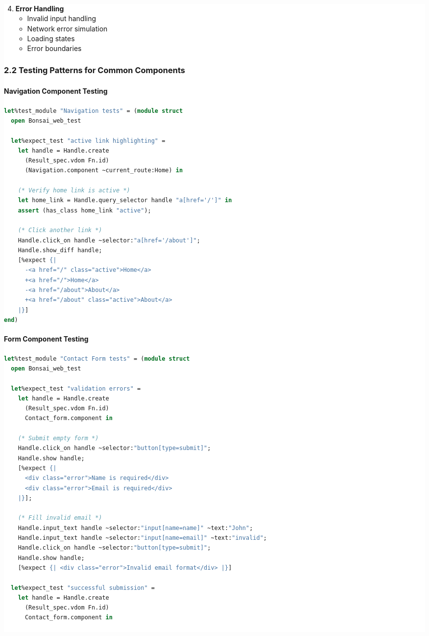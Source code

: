 4. **Error Handling**
   - Invalid input handling
   - Network error simulation
   - Loading states
   - Error boundaries

### 2.2 Testing Patterns for Common Components

#### Navigation Component Testing
```ocaml
let%test_module "Navigation tests" = (module struct
  open Bonsai_web_test
  
  let%expect_test "active link highlighting" =
    let handle = Handle.create 
      (Result_spec.vdom Fn.id)
      (Navigation.component ~current_route:Home) in
    
    (* Verify home link is active *)
    let home_link = Handle.query_selector handle "a[href='/']" in
    assert (has_class home_link "active");
    
    (* Click another link *)
    Handle.click_on handle ~selector:"a[href='/about']";
    Handle.show_diff handle;
    [%expect {| 
      -<a href="/" class="active">Home</a>
      +<a href="/">Home</a>
      -<a href="/about">About</a>
      +<a href="/about" class="active">About</a>
    |}]
end)
```

#### Form Component Testing
```ocaml
let%test_module "Contact Form tests" = (module struct
  open Bonsai_web_test
  
  let%expect_test "validation errors" =
    let handle = Handle.create 
      (Result_spec.vdom Fn.id)
      Contact_form.component in
    
    (* Submit empty form *)
    Handle.click_on handle ~selector:"button[type=submit]";
    Handle.show handle;
    [%expect {| 
      <div class="error">Name is required</div>
      <div class="error">Email is required</div>
    |}];
    
    (* Fill invalid email *)
    Handle.input_text handle ~selector:"input[name=name]" ~text:"John";
    Handle.input_text handle ~selector:"input[name=email]" ~text:"invalid";
    Handle.click_on handle ~selector:"button[type=submit]";
    Handle.show handle;
    [%expect {| <div class="error">Invalid email format</div> |}]
  
  let%expect_test "successful submission" =
    let handle = Handle.create 
      (Result_spec.vdom Fn.id)
      Contact_form.component in
    
```